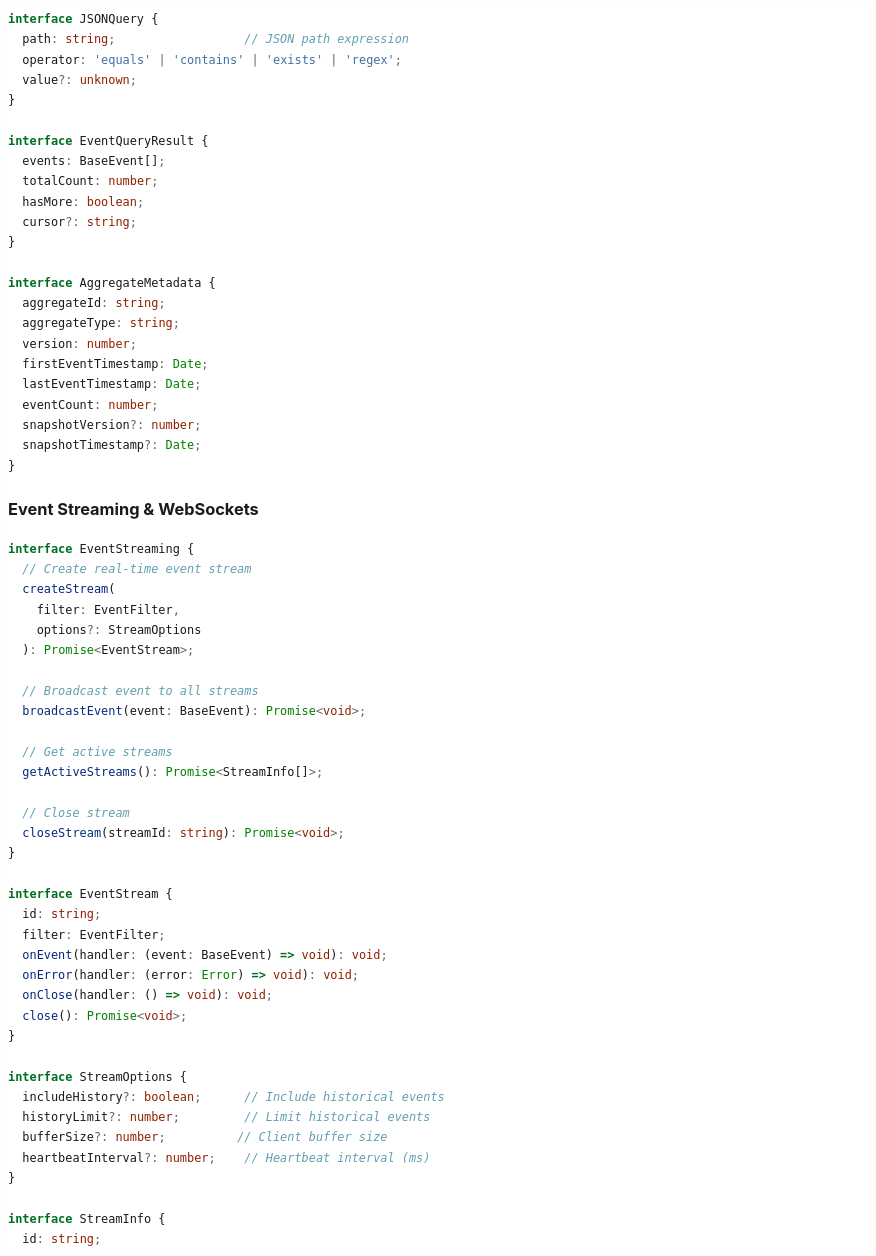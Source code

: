 ```typescript
interface JSONQuery {
  path: string;                  // JSON path expression
  operator: 'equals' | 'contains' | 'exists' | 'regex';
  value?: unknown;
}

interface EventQueryResult {
  events: BaseEvent[];
  totalCount: number;
  hasMore: boolean;
  cursor?: string;
}

interface AggregateMetadata {
  aggregateId: string;
  aggregateType: string;
  version: number;
  firstEventTimestamp: Date;
  lastEventTimestamp: Date;
  eventCount: number;
  snapshotVersion?: number;
  snapshotTimestamp?: Date;
}
```

### Event Streaming & WebSockets

```typescript
interface EventStreaming {
  // Create real-time event stream
  createStream(
    filter: EventFilter,
    options?: StreamOptions
  ): Promise<EventStream>;

  // Broadcast event to all streams
  broadcastEvent(event: BaseEvent): Promise<void>;

  // Get active streams
  getActiveStreams(): Promise<StreamInfo[]>;

  // Close stream
  closeStream(streamId: string): Promise<void>;
}

interface EventStream {
  id: string;
  filter: EventFilter;
  onEvent(handler: (event: BaseEvent) => void): void;
  onError(handler: (error: Error) => void): void;
  onClose(handler: () => void): void;
  close(): Promise<void>;
}

interface StreamOptions {
  includeHistory?: boolean;      // Include historical events
  historyLimit?: number;         // Limit historical events
  bufferSize?: number;          // Client buffer size
  heartbeatInterval?: number;    // Heartbeat interval (ms)
}

interface StreamInfo {
  id: string;
```